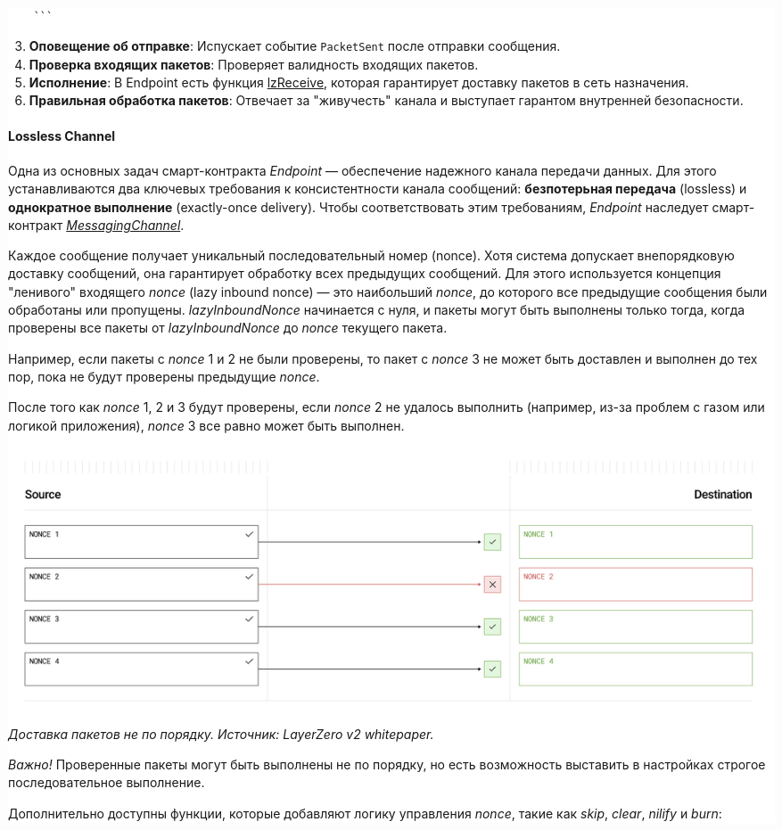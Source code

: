         ```
3. **Оповещение об отправке**: Испускает событие `PacketSent` после отправки сообщения.
4. **Проверка входящих пакетов**: Проверяет валидность входящих пакетов.
5. **Исполнение**: В Endpoint есть функция [lzReceive](https://github.com/LayerZero-Labs/LayerZero-v2/blob/7aebbd7c79b2dc818f7bb054aed2405ca076b9d6/packages/layerzero-v2/evm/protocol/contracts/EndpointV2.sol#L172), которая гарантирует доставку пакетов в сеть назначения.
6. **Правильная обработка пакетов**: Отвечает за "живучесть" канала и выступает гарантом внутренней безопасности.

#### Lossless Channel

Одна из основных задач смарт-контракта *Endpoint* — обеспечение надежного канала передачи данных. Для этого устанавливаются два ключевых требования к консистентности канала сообщений: **безпотерьная передача** (lossless) и **однократное выполнение** (exactly-once delivery). Чтобы соответствовать этим требованиям, *Endpoint* наследует смарт-контракт [*MessagingChannel*](https://github.com/LayerZero-Labs/LayerZero-v2/blob/7aebbd7c79b2dc818f7bb054aed2405ca076b9d6/packages/layerzero-v2/evm/protocol/contracts/MessagingChannel.sol).

Каждое сообщение получает уникальный последовательный номер (nonce). Хотя система допускает внепорядковую доставку сообщений, она гарантирует обработку всех предыдущих сообщений. Для этого используется концепция "ленивого" входящего *nonce* (lazy inbound nonce) — это наибольший *nonce*, до которого все предыдущие сообщения были обработаны или пропущены. *lazyInboundNonce* начинается с нуля, и пакеты могут быть выполнены только тогда, когда проверены все пакеты от *lazyInboundNonce* до *nonce* текущего пакета.

Например, если пакеты с *nonce* 1 и 2 не были проверены, то пакет с *nonce* 3 не может быть доставлен и выполнен до тех пор, пока не будут проверены предыдущие *nonce*.

После того как *nonce* 1, 2 и 3 будут проверены, если *nonce* 2 не удалось выполнить (например, из-за проблем с газом или логикой приложения), *nonce* 3 все равно может быть выполнен.

![channel](./img/channel.png)  
*Доставка пакетов не по порядку. Источник: LayerZero v2 whitepaper.*

*Важно!* Проверенные пакеты могут быть выполнены не по порядку, но есть возможность выставить в настройках строгое последовательное выполнение.

Дополнительно доступны функции, которые добавляют логику управления *nonce*, такие как *skip*, *clear*, *nilify* и *burn*:
